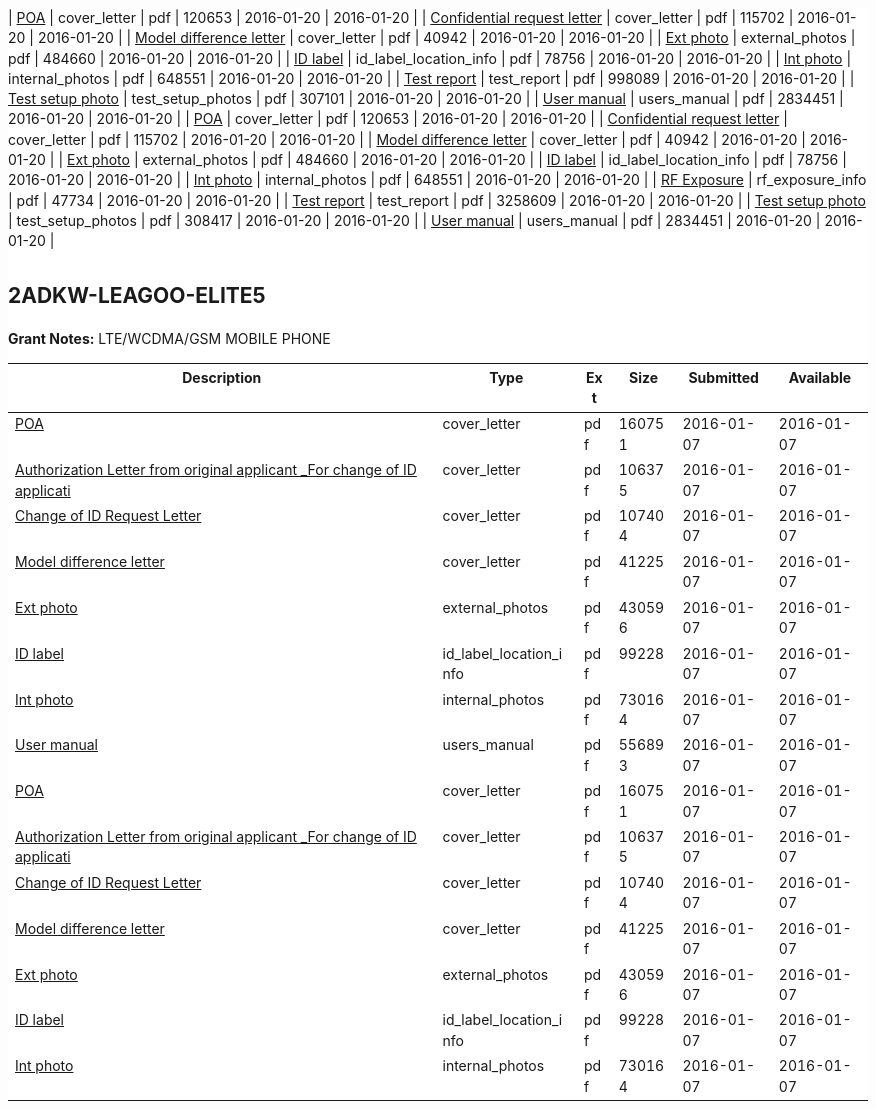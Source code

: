| [POA](2ADKW-LEAGOO-ALFA5/33c6f7100eb0b63c14dd6839ddbc9a16/2879096.pdf) | cover_letter | pdf | 120653 | 2016-01-20 | 2016-01-20 |
| [Confidential request letter](2ADKW-LEAGOO-ALFA5/33c6f7100eb0b63c14dd6839ddbc9a16/2879097.pdf) | cover_letter | pdf | 115702 | 2016-01-20 | 2016-01-20 |
| [Model difference letter](2ADKW-LEAGOO-ALFA5/33c6f7100eb0b63c14dd6839ddbc9a16/2879098.pdf) | cover_letter | pdf | 40942 | 2016-01-20 | 2016-01-20 |
| [Ext photo](2ADKW-LEAGOO-ALFA5/33c6f7100eb0b63c14dd6839ddbc9a16/2879114.pdf) | external_photos | pdf | 484660 | 2016-01-20 | 2016-01-20 |
| [ID label](2ADKW-LEAGOO-ALFA5/33c6f7100eb0b63c14dd6839ddbc9a16/2879139.pdf) | id_label_location_info | pdf | 78756 | 2016-01-20 | 2016-01-20 |
| [Int photo](2ADKW-LEAGOO-ALFA5/33c6f7100eb0b63c14dd6839ddbc9a16/2879115.pdf) | internal_photos | pdf | 648551 | 2016-01-20 | 2016-01-20 |
| [Test report](2ADKW-LEAGOO-ALFA5/33c6f7100eb0b63c14dd6839ddbc9a16/2879145.pdf) | test_report | pdf | 998089 | 2016-01-20 | 2016-01-20 |
| [Test setup photo](2ADKW-LEAGOO-ALFA5/33c6f7100eb0b63c14dd6839ddbc9a16/2879146.pdf) | test_setup_photos | pdf | 307101 | 2016-01-20 | 2016-01-20 |
| [User manual](2ADKW-LEAGOO-ALFA5/33c6f7100eb0b63c14dd6839ddbc9a16/2879138.pdf) | users_manual | pdf | 2834451 | 2016-01-20 | 2016-01-20 |
| [POA](2ADKW-LEAGOO-ALFA5/5b45d6885659a5a13fc558e5c388fe1e/2879096.pdf) | cover_letter | pdf | 120653 | 2016-01-20 | 2016-01-20 |
| [Confidential request letter](2ADKW-LEAGOO-ALFA5/5b45d6885659a5a13fc558e5c388fe1e/2879097.pdf) | cover_letter | pdf | 115702 | 2016-01-20 | 2016-01-20 |
| [Model difference letter](2ADKW-LEAGOO-ALFA5/5b45d6885659a5a13fc558e5c388fe1e/2879098.pdf) | cover_letter | pdf | 40942 | 2016-01-20 | 2016-01-20 |
| [Ext photo](2ADKW-LEAGOO-ALFA5/5b45d6885659a5a13fc558e5c388fe1e/2879114.pdf) | external_photos | pdf | 484660 | 2016-01-20 | 2016-01-20 |
| [ID label](2ADKW-LEAGOO-ALFA5/5b45d6885659a5a13fc558e5c388fe1e/2879139.pdf) | id_label_location_info | pdf | 78756 | 2016-01-20 | 2016-01-20 |
| [Int photo](2ADKW-LEAGOO-ALFA5/5b45d6885659a5a13fc558e5c388fe1e/2879115.pdf) | internal_photos | pdf | 648551 | 2016-01-20 | 2016-01-20 |
| [RF Exposure](2ADKW-LEAGOO-ALFA5/5b45d6885659a5a13fc558e5c388fe1e/2879133.pdf) | rf_exposure_info | pdf | 47734 | 2016-01-20 | 2016-01-20 |
| [Test report](2ADKW-LEAGOO-ALFA5/5b45d6885659a5a13fc558e5c388fe1e/2879134.pdf) | test_report | pdf | 3258609 | 2016-01-20 | 2016-01-20 |
| [Test setup photo](2ADKW-LEAGOO-ALFA5/5b45d6885659a5a13fc558e5c388fe1e/2879113.pdf) | test_setup_photos | pdf | 308417 | 2016-01-20 | 2016-01-20 |
| [User manual](2ADKW-LEAGOO-ALFA5/5b45d6885659a5a13fc558e5c388fe1e/2879138.pdf) | users_manual | pdf | 2834451 | 2016-01-20 | 2016-01-20 |
## 2ADKW-LEAGOO-ELITE5
**Grant Notes:** LTE/WCDMA/GSM MOBILE PHONE

| Description | Type | Ext | Size | Submitted | Available |
| ----------- | ---- | --- | ---- | --------- | --------- |
| [POA](2ADKW-LEAGOO-ELITE5/6287a65354c193af58ca30380b5aac75/2866579.pdf) | cover_letter | pdf | 160751 | 2016-01-07 | 2016-01-07 |
| [Authorization Letter from original applicant _For change of ID applicati](2ADKW-LEAGOO-ELITE5/6287a65354c193af58ca30380b5aac75/2866573.pdf) | cover_letter | pdf | 106375 | 2016-01-07 | 2016-01-07 |
| [Change of ID Request Letter](2ADKW-LEAGOO-ELITE5/6287a65354c193af58ca30380b5aac75/2866574.pdf) | cover_letter | pdf | 107404 | 2016-01-07 | 2016-01-07 |
| [Model difference letter](2ADKW-LEAGOO-ELITE5/6287a65354c193af58ca30380b5aac75/2866575.pdf) | cover_letter | pdf | 41225 | 2016-01-07 | 2016-01-07 |
| [Ext photo](2ADKW-LEAGOO-ELITE5/6287a65354c193af58ca30380b5aac75/2866576.pdf) | external_photos | pdf | 430596 | 2016-01-07 | 2016-01-07 |
| [ID label](2ADKW-LEAGOO-ELITE5/6287a65354c193af58ca30380b5aac75/2866577.pdf) | id_label_location_info | pdf | 99228 | 2016-01-07 | 2016-01-07 |
| [Int photo](2ADKW-LEAGOO-ELITE5/6287a65354c193af58ca30380b5aac75/2866584.pdf) | internal_photos | pdf | 730164 | 2016-01-07 | 2016-01-07 |
| [User manual](2ADKW-LEAGOO-ELITE5/6287a65354c193af58ca30380b5aac75/2866586.pdf) | users_manual | pdf | 556893 | 2016-01-07 | 2016-01-07 |
| [POA](2ADKW-LEAGOO-ELITE5/9b3e82da0eae49921454734752ba2a07/2866579.pdf) | cover_letter | pdf | 160751 | 2016-01-07 | 2016-01-07 |
| [Authorization Letter from original applicant _For change of ID applicati](2ADKW-LEAGOO-ELITE5/9b3e82da0eae49921454734752ba2a07/2866573.pdf) | cover_letter | pdf | 106375 | 2016-01-07 | 2016-01-07 |
| [Change of ID Request Letter](2ADKW-LEAGOO-ELITE5/9b3e82da0eae49921454734752ba2a07/2866574.pdf) | cover_letter | pdf | 107404 | 2016-01-07 | 2016-01-07 |
| [Model difference letter](2ADKW-LEAGOO-ELITE5/9b3e82da0eae49921454734752ba2a07/2866575.pdf) | cover_letter | pdf | 41225 | 2016-01-07 | 2016-01-07 |
| [Ext photo](2ADKW-LEAGOO-ELITE5/9b3e82da0eae49921454734752ba2a07/2866576.pdf) | external_photos | pdf | 430596 | 2016-01-07 | 2016-01-07 |
| [ID label](2ADKW-LEAGOO-ELITE5/9b3e82da0eae49921454734752ba2a07/2866577.pdf) | id_label_location_info | pdf | 99228 | 2016-01-07 | 2016-01-07 |
| [Int photo](2ADKW-LEAGOO-ELITE5/9b3e82da0eae49921454734752ba2a07/2866584.pdf) | internal_photos | pdf | 730164 | 2016-01-07 | 2016-01-07 |
